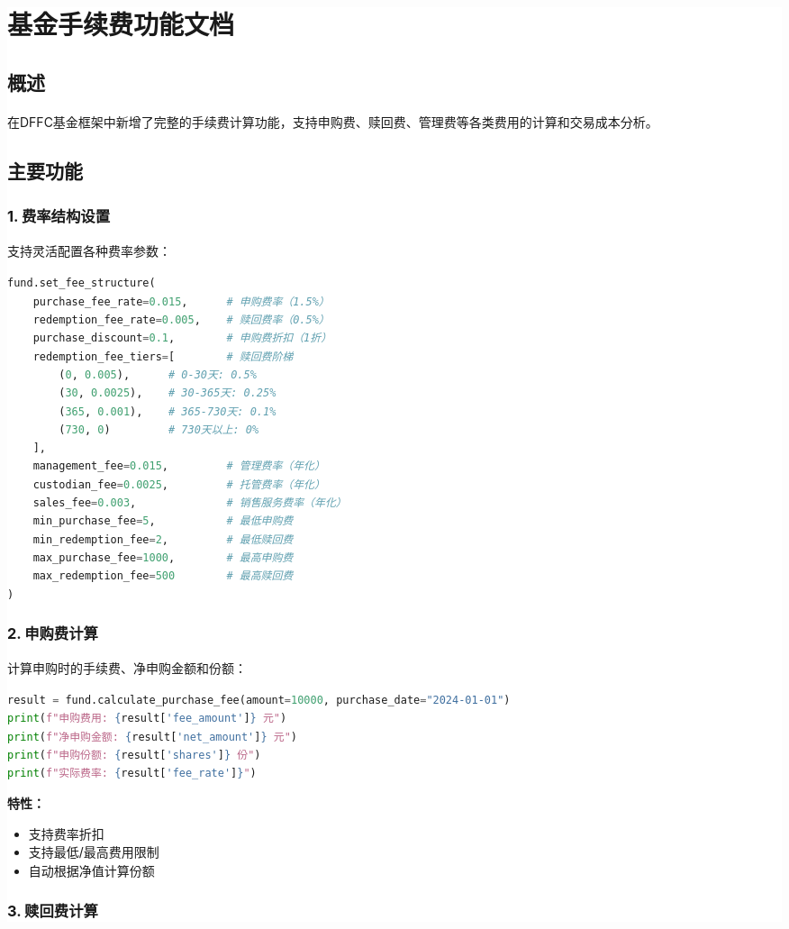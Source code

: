 # 基金手续费功能文档

## 概述

在DFFC基金框架中新增了完整的手续费计算功能，支持申购费、赎回费、管理费等各类费用的计算和交易成本分析。

## 主要功能

### 1. 费率结构设置

支持灵活配置各种费率参数：

```python
fund.set_fee_structure(
    purchase_fee_rate=0.015,      # 申购费率（1.5%）
    redemption_fee_rate=0.005,    # 赎回费率（0.5%）
    purchase_discount=0.1,        # 申购费折扣（1折）
    redemption_fee_tiers=[        # 赎回费阶梯
        (0, 0.005),      # 0-30天: 0.5%
        (30, 0.0025),    # 30-365天: 0.25%
        (365, 0.001),    # 365-730天: 0.1%
        (730, 0)         # 730天以上: 0%
    ],
    management_fee=0.015,         # 管理费率（年化）
    custodian_fee=0.0025,         # 托管费率（年化）
    sales_fee=0.003,              # 销售服务费率（年化）
    min_purchase_fee=5,           # 最低申购费
    min_redemption_fee=2,         # 最低赎回费
    max_purchase_fee=1000,        # 最高申购费
    max_redemption_fee=500        # 最高赎回费
)
```

### 2. 申购费计算

计算申购时的手续费、净申购金额和份额：

```python
result = fund.calculate_purchase_fee(amount=10000, purchase_date="2024-01-01")
print(f"申购费用: {result['fee_amount']} 元")
print(f"净申购金额: {result['net_amount']} 元")
print(f"申购份额: {result['shares']} 份")
print(f"实际费率: {result['fee_rate']}")
```

**特性：**
- 支持费率折扣
- 支持最低/最高费用限制
- 自动根据净值计算份额

### 3. 赎回费计算
